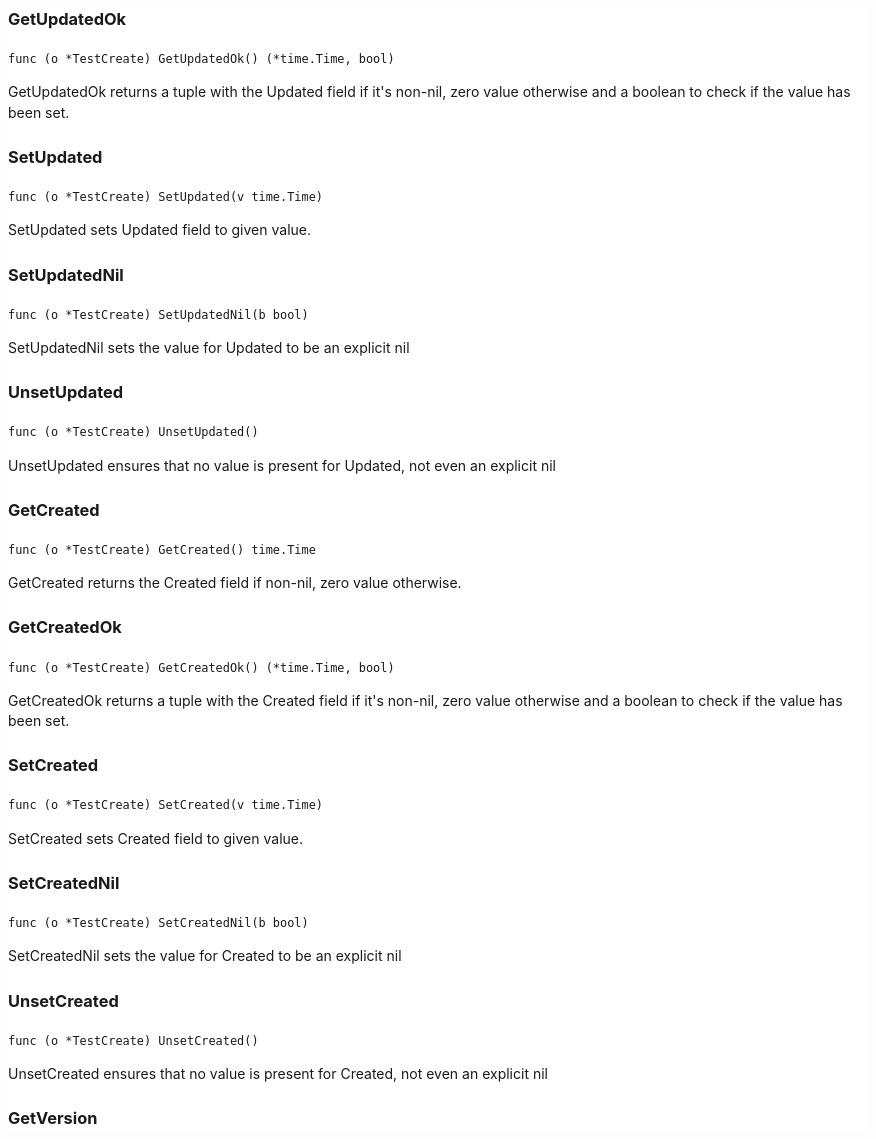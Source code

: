 ### GetUpdatedOk

`func (o *TestCreate) GetUpdatedOk() (*time.Time, bool)`

GetUpdatedOk returns a tuple with the Updated field if it's non-nil, zero value otherwise
and a boolean to check if the value has been set.

### SetUpdated

`func (o *TestCreate) SetUpdated(v time.Time)`

SetUpdated sets Updated field to given value.


### SetUpdatedNil

`func (o *TestCreate) SetUpdatedNil(b bool)`

 SetUpdatedNil sets the value for Updated to be an explicit nil

### UnsetUpdated
`func (o *TestCreate) UnsetUpdated()`

UnsetUpdated ensures that no value is present for Updated, not even an explicit nil
### GetCreated

`func (o *TestCreate) GetCreated() time.Time`

GetCreated returns the Created field if non-nil, zero value otherwise.

### GetCreatedOk

`func (o *TestCreate) GetCreatedOk() (*time.Time, bool)`

GetCreatedOk returns a tuple with the Created field if it's non-nil, zero value otherwise
and a boolean to check if the value has been set.

### SetCreated

`func (o *TestCreate) SetCreated(v time.Time)`

SetCreated sets Created field to given value.


### SetCreatedNil

`func (o *TestCreate) SetCreatedNil(b bool)`

 SetCreatedNil sets the value for Created to be an explicit nil

### UnsetCreated
`func (o *TestCreate) UnsetCreated()`

UnsetCreated ensures that no value is present for Created, not even an explicit nil
### GetVersion
